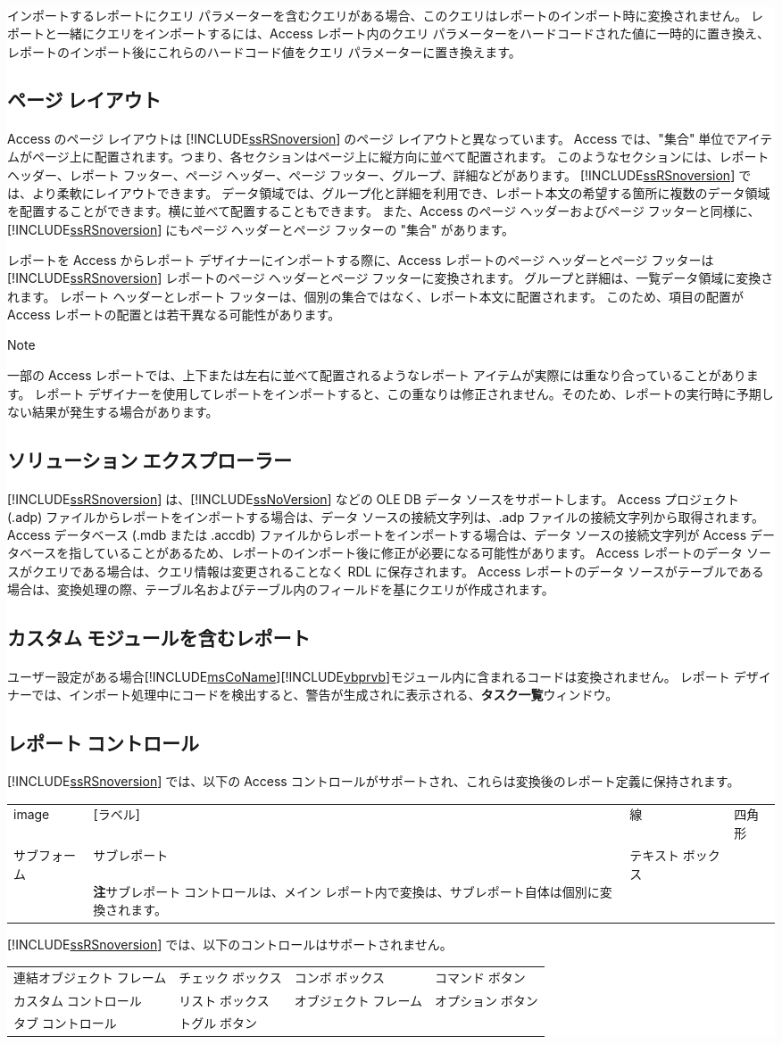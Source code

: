  インポートするレポートにクエリ パラメーターを含むクエリがある場合、このクエリはレポートのインポート時に変換されません。 レポートと一緒にクエリをインポートするには、Access レポート内のクエリ パラメーターをハードコードされた値に一時的に置き換え、レポートのインポート後にこれらのハードコード値をクエリ パラメーターに置き換えます。  
  
## <a name="page-layout"></a>ページ レイアウト  
 Access のページ レイアウトは [!INCLUDE[ssRSnoversion](../includes/ssrsnoversion-md.md)] のページ レイアウトと異なっています。 Access では、"集合" 単位でアイテムがページ上に配置されます。つまり、各セクションはページ上に縦方向に並べて配置されます。 このようなセクションには、レポート ヘッダー、レポート フッター、ページ ヘッダー、ページ フッター、グループ、詳細などがあります。 [!INCLUDE[ssRSnoversion](../includes/ssrsnoversion-md.md)] では、より柔軟にレイアウトできます。 データ領域では、グループ化と詳細を利用でき、レポート本文の希望する箇所に複数のデータ領域を配置することができます。横に並べて配置することもできます。 また、Access のページ ヘッダーおよびページ フッターと同様に、[!INCLUDE[ssRSnoversion](../includes/ssrsnoversion-md.md)] にもページ ヘッダーとページ フッターの "集合" があります。  
  
 レポートを Access からレポート デザイナーにインポートする際に、Access レポートのページ ヘッダーとページ フッターは [!INCLUDE[ssRSnoversion](../includes/ssrsnoversion-md.md)] レポートのページ ヘッダーとページ フッターに変換されます。 グループと詳細は、一覧データ領域に変換されます。 レポート ヘッダーとレポート フッターは、個別の集合ではなく、レポート本文に配置されます。 このため、項目の配置が Access レポートの配置とは若干異なる可能性があります。  
  
> [!NOTE]  
>  一部の Access レポートでは、上下または左右に並べて配置されるようなレポート アイテムが実際には重なり合っていることがあります。 レポート デザイナーを使用してレポートをインポートすると、この重なりは修正されません。そのため、レポートの実行時に予期しない結果が発生する場合があります。  
  
## <a name="data-sources"></a>ソリューション エクスプローラー  
 [!INCLUDE[ssRSnoversion](../includes/ssrsnoversion-md.md)] は、[!INCLUDE[ssNoVersion](../includes/ssnoversion-md.md)] などの OLE DB データ ソースをサポートします。 Access プロジェクト (.adp) ファイルからレポートをインポートする場合は、データ ソースの接続文字列は、.adp ファイルの接続文字列から取得されます。 Access データベース (.mdb または .accdb) ファイルからレポートをインポートする場合は、データ ソースの接続文字列が Access データベースを指していることがあるため、レポートのインポート後に修正が必要になる可能性があります。 Access レポートのデータ ソースがクエリである場合は、クエリ情報は変更されることなく RDL に保存されます。 Access レポートのデータ ソースがテーブルである場合は、変換処理の際、テーブル名およびテーブル内のフィールドを基にクエリが作成されます。  
  
## <a name="reports-with-custom-modules"></a>カスタム モジュールを含むレポート  
 ユーザー設定がある場合[!INCLUDE[msCoName](../includes/msconame-md.md)][!INCLUDE[vbprvb](../includes/vbprvb-md.md)]モジュール内に含まれるコードは変換されません。 レポート デザイナーでは、インポート処理中にコードを検出すると、警告が生成されに表示される、**タスク一覧**ウィンドウ。  
  
## <a name="report-controls"></a>レポート コントロール  
 [!INCLUDE[ssRSnoversion](../includes/ssrsnoversion-md.md)] では、以下の Access コントロールがサポートされ、これらは変換後のレポート定義に保持されます。  
  
|||||  
|-|-|-|-|  
|image|[ラベル]|線|四角形|  
|サブフォーム|サブレポート<br /><br /> **注**サブレポート コントロールは、メイン レポート内で変換は、サブレポート自体は個別に変換されます。|テキスト ボックス||  
  
 [!INCLUDE[ssRSnoversion](../includes/ssrsnoversion-md.md)] では、以下のコントロールはサポートされません。  
  
|||||  
|-|-|-|-|  
|連結オブジェクト フレーム|チェック ボックス|コンボ ボックス|コマンド ボタン|  
|カスタム コントロール|リスト ボックス|オブジェクト フレーム|オプション ボタン|  
|タブ コントロール|トグル ボタン|||  
  